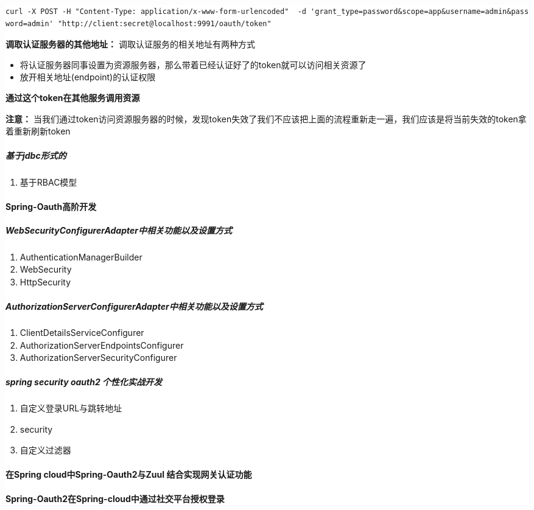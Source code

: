 ```
curl -X POST -H "Content-Type: application/x-www-form-urlencoded"  -d 'grant_type=password&scope=app&username=admin&password=admin' "http://client:secret@localhost:9991/oauth/token"

```






**调取认证服务器的其他地址：**
调取认证服务的相关地址有两种方式
- 将认证服务器同事设置为资源服务器，那么带着已经认证好了的token就可以访问相关资源了
- 放开相关地址(endpoint)的认证权限



**通过这个token在其他服务调用资源**

**注意：**
当我们通过token访问资源服务器的时候，发现token失效了我们不应该把上面的流程重新走一遍，我们应该是将当前失效的token拿着重新刷新token



##### 基于jdbc形式的

1. 基于RBAC模型

#### Spring-Oauth高阶开发

##### WebSecurityConfigurerAdapter中相关功能以及设置方式

1. AuthenticationManagerBuilder
2. WebSecurity
3. HttpSecurity

##### AuthorizationServerConfigurerAdapter中相关功能以及设置方式

1. ClientDetailsServiceConfigurer
2. AuthorizationServerEndpointsConfigurer
3. AuthorizationServerSecurityConfigurer


##### spring security oauth2 个性化实战开发


1. 自定义登录URL与跳转地址

2. security 

3. 自定义过滤器

#### 在Spring cloud中Spring-Oauth2与Zuul 结合实现网关认证功能


#### Spring-Oauth2在Spring-cloud中通过社交平台授权登录


